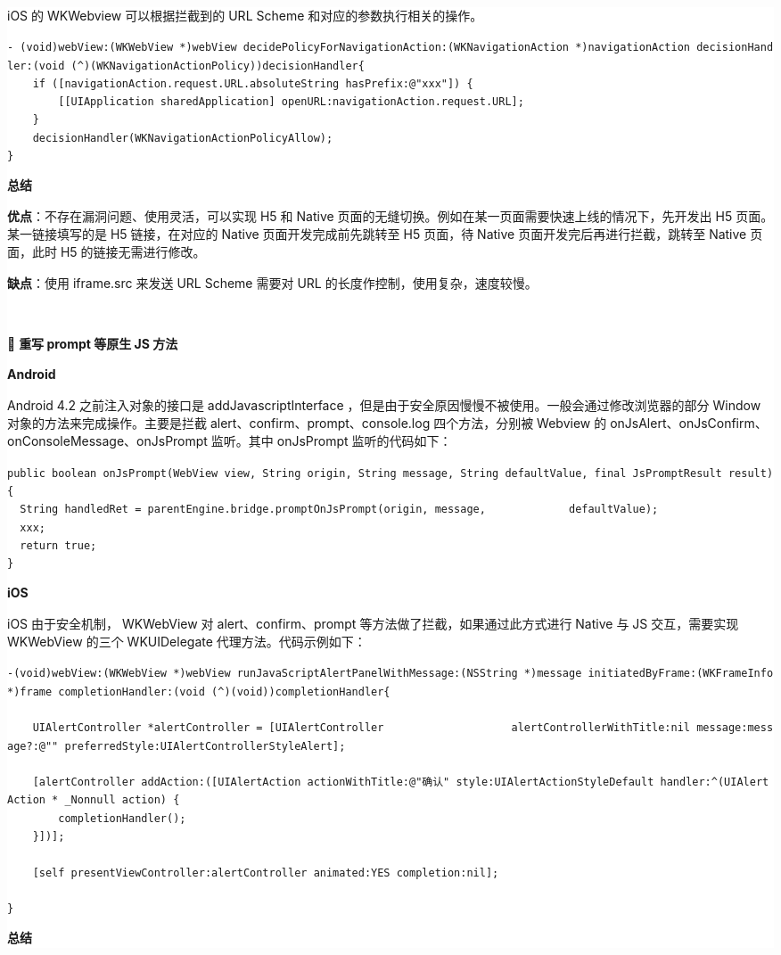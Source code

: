 iOS 的 WKWebview 可以根据拦截到的 URL Scheme 和对应的参数执行相关的操作。
```
- (void)webView:(WKWebView *)webView decidePolicyForNavigationAction:(WKNavigationAction *)navigationAction decisionHandler:(void (^)(WKNavigationActionPolicy))decisionHandler{
    if ([navigationAction.request.URL.absoluteString hasPrefix:@"xxx"]) {
        [[UIApplication sharedApplication] openURL:navigationAction.request.URL];
    }
    decisionHandler(WKNavigationActionPolicyAllow);
}
``` 

**总结**

**优点**：不存在漏洞问题、使用灵活，可以实现 H5 和 Native 页面的无缝切换。例如在某一页面需要快速上线的情况下，先开发出 H5 页面。某一链接填写的是 H5 链接，在对应的 Native 页面开发完成前先跳转至 H5 页面，待 Native 页面开发完后再进行拦截，跳转至 Native 页面，此时 H5 的链接无需进行修改。

**缺点**：使用 iframe.src 来发送 URL Scheme 需要对 URL 的长度作控制，使用复杂，速度较慢。

<br/>

🌱 **重写 prompt 等原生 JS 方法**

**Android**

Android 4.2 之前注入对象的接口是 addJavascriptInterface ，但是由于安全原因慢慢不被使用。一般会通过修改浏览器的部分 Window 对象的方法来完成操作。主要是拦截 alert、confirm、prompt、console.log 四个方法，分别被 Webview 的 onJsAlert、onJsConfirm、onConsoleMessage、onJsPrompt 监听。其中 onJsPrompt 监听的代码如下：
```
public boolean onJsPrompt(WebView view, String origin, String message, String defaultValue, final JsPromptResult result) {
  String handledRet = parentEngine.bridge.promptOnJsPrompt(origin, message,             defaultValue);
  xxx;
  return true;
}
```

**iOS**

iOS 由于安全机制， WKWebView 对 alert、confirm、prompt 等方法做了拦截，如果通过此方式进行 Native 与 JS 交互，需要实现 WKWebView 的三个 WKUIDelegate 代理方法。代码示例如下：
```
-(void)webView:(WKWebView *)webView runJavaScriptAlertPanelWithMessage:(NSString *)message initiatedByFrame:(WKFrameInfo *)frame completionHandler:(void (^)(void))completionHandler{

    UIAlertController *alertController = [UIAlertController                    alertControllerWithTitle:nil message:message?:@"" preferredStyle:UIAlertControllerStyleAlert];

    [alertController addAction:([UIAlertAction actionWithTitle:@"确认" style:UIAlertActionStyleDefault handler:^(UIAlertAction * _Nonnull action) {
        completionHandler();
    }])];

    [self presentViewController:alertController animated:YES completion:nil];

}
```
**总结**
